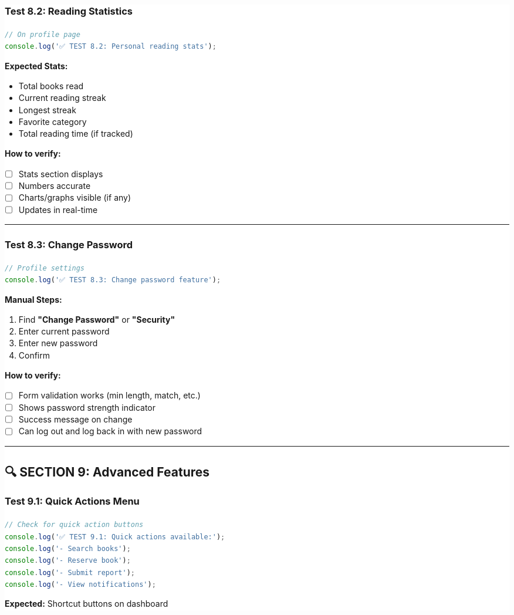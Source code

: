 
### Test 8.2: Reading Statistics
```javascript
// On profile page
console.log('✅ TEST 8.2: Personal reading stats');
```
**Expected Stats:**
- Total books read
- Current reading streak
- Longest streak
- Favorite category
- Total reading time (if tracked)

**How to verify:**
- [ ] Stats section displays
- [ ] Numbers accurate
- [ ] Charts/graphs visible (if any)
- [ ] Updates in real-time

---

### Test 8.3: Change Password
```javascript
// Profile settings
console.log('✅ TEST 8.3: Change password feature');
```
**Manual Steps:**
1. Find **"Change Password"** or **"Security"**
2. Enter current password
3. Enter new password
4. Confirm

**How to verify:**
- [ ] Form validation works (min length, match, etc.)
- [ ] Shows password strength indicator
- [ ] Success message on change
- [ ] Can log out and log back in with new password

---

## 🔍 SECTION 9: Advanced Features

### Test 9.1: Quick Actions Menu
```javascript
// Check for quick action buttons
console.log('✅ TEST 9.1: Quick actions available:');
console.log('- Search books');
console.log('- Reserve book');
console.log('- Submit report');
console.log('- View notifications');
```
**Expected:** Shortcut buttons on dashboard
